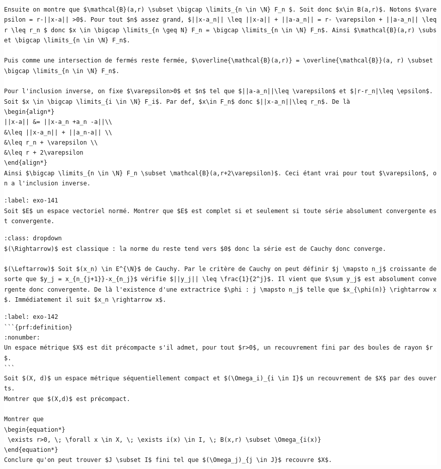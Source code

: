 ```{solution} exo-140
Ensuite on montre que $\mathcal{B}(a,r) \subset \bigcap \limits_{n \in \N} F_n $. Soit donc $x\in B(a,r)$. Notons $\varepsilon = r-||x-a|| >0$. Pour tout $n$ assez grand, $||x-a_n|| \leq ||x-a|| + ||a-a_n|| = r- \varepsilon + ||a-a_n|| \leq r \leq r_n $ donc $x \in \bigcap \limits_{n \geq N} F_n = \bigcap \limits_{n \in \N} F_n$. Ainsi $\mathcal{B}(a,r) \subset \bigcap \limits_{n \in \N} F_n$.

Puis comme une intersection de fermés reste fermée, $\overline{\mathcal{B}(a,r)} = \overline{\mathcal{B}}(a, r) \subset \bigcap \limits_{n \in \N} F_n$.

Pour l'inclusion inverse, on fixe $\varepsilon>0$ et $n$ tel que $||a-a_n||\leq \varepsilon$ et $|r-r_n|\leq \epsilon$. Soit $x \in \bigcap \limits_{i \in \N} F_i$. Par def, $x\in F_n$ donc $||x-a_n||\leq r_n$. De là
\begin{align*}
||x-a|| &= ||x-a_n +a_n -a||\\
&\leq ||x-a_n|| + ||a_n-a|| \\
&\leq r_n + \varepsilon \\
&\leq r + 2\varepsilon
\end{align*}
Ainsi $\bigcap \limits_{n \in \N} F_n \subset \mathcal{B}(a,r+2\varepsilon)$. Ceci étant vrai pour tout $\varepsilon$, on a l'inclusion inverse.

```

```{exercise}
:label: exo-141
Soit $E$ un espace vectoriel normé. Montrer que $E$ est complet si et seulement si toute série absolument convergente est convergente.
```

```{solution} exo-141
:class: dropdown
$(\Rightarrow)$ est classique : la norme du reste tend vers $0$ donc la série est de Cauchy donc converge.

$(\Leftarrow)$ Soit $(x_n) \in E^{\N}$ de Cauchy. Par le critère de Cauchy on peut définir $j \mapsto n_j$ croissante de sorte que $y_j = x_{n_{j+1}}-x_{n_j}$ vérifie $||y_j|| \leq \frac{1}{2^j}$. Il vient que $\sum y_j$ est absolument convergente donc convergente. De là l'existence d'une extractrice $\phi : j \mapsto n_j$ telle que $x_{\phi(n)} \rightarrow x$. Immédiatement il suit $x_n \rightarrow x$.
```

````{exercise} Compacité séquentielle $\Leftrightarrow$ compacité
:label: exo-142
```{prf:definition}
:nonumber:
Un espace métrique $X$ est dit précompacte s'il admet, pour tout $r>0$, un recouvrement fini par des boules de rayon $r$.
```
Soit $(X, d)$ un espace métrique séquentiellement compact et $(\Omega_i)_{i \in I}$ un recouvrement de $X$ par des ouverts.
Montrer que $(X,d)$ est précompact.

Montrer que
\begin{equation*}
 \exists r>0, \; \forall x \in X, \; \exists i(x) \in I, \; B(x,r) \subset \Omega_{i(x)}
\end{equation*}
Conclure qu'on peut trouver $J \subset I$ fini tel que $(\Omega_j)_{j \in J}$ recouvre $X$.
````
